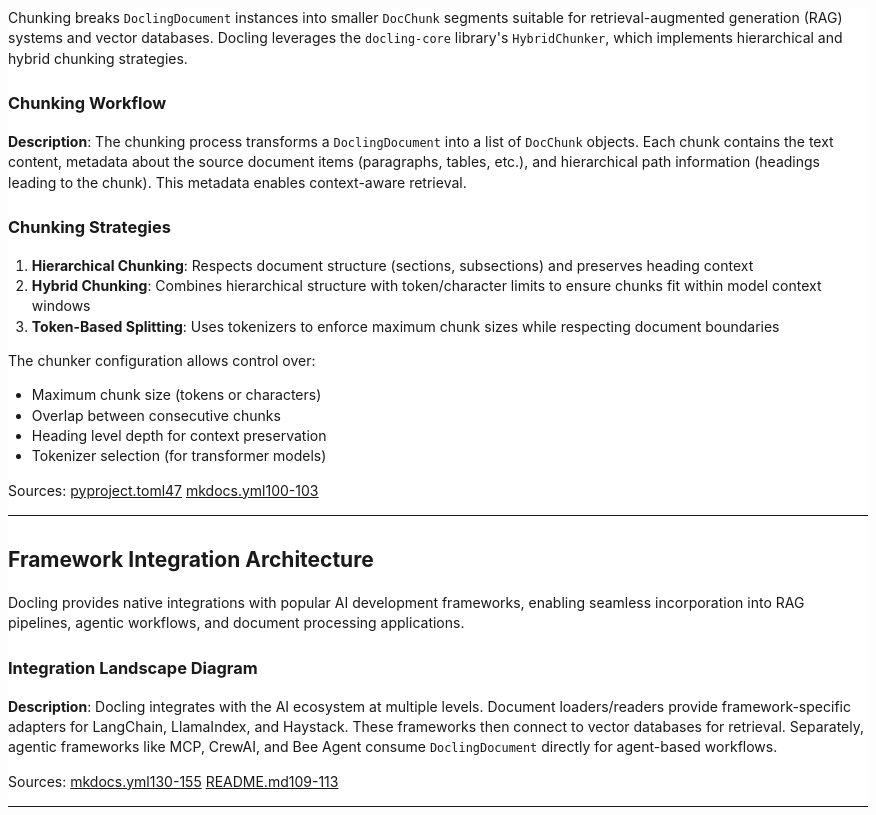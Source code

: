 Chunking breaks `DoclingDocument` instances into smaller `DocChunk` segments suitable for retrieval-augmented generation (RAG) systems and vector databases. Docling leverages the `docling-core` library's `HybridChunker`, which implements hierarchical and hybrid chunking strategies.

### Chunking Workflow

```
```

**Description**: The chunking process transforms a `DoclingDocument` into a list of `DocChunk` objects. Each chunk contains the text content, metadata about the source document items (paragraphs, tables, etc.), and hierarchical path information (headings leading to the chunk). This metadata enables context-aware retrieval.

### Chunking Strategies

1. **Hierarchical Chunking**: Respects document structure (sections, subsections) and preserves heading context
2. **Hybrid Chunking**: Combines hierarchical structure with token/character limits to ensure chunks fit within model context windows
3. **Token-Based Splitting**: Uses tokenizers to enforce maximum chunk sizes while respecting document boundaries

The chunker configuration allows control over:

- Maximum chunk size (tokens or characters)
- Overlap between consecutive chunks
- Heading level depth for context preservation
- Tokenizer selection (for transformer models)

Sources: [pyproject.toml47](https://github.com/docling-project/docling/blob/f7244a43/pyproject.toml#L47-L47) [mkdocs.yml100-103](https://github.com/docling-project/docling/blob/f7244a43/mkdocs.yml#L100-L103)

---

## Framework Integration Architecture

Docling provides native integrations with popular AI development frameworks, enabling seamless incorporation into RAG pipelines, agentic workflows, and document processing applications.

### Integration Landscape Diagram

```
```

**Description**: Docling integrates with the AI ecosystem at multiple levels. Document loaders/readers provide framework-specific adapters for LangChain, LlamaIndex, and Haystack. These frameworks then connect to vector databases for retrieval. Separately, agentic frameworks like MCP, CrewAI, and Bee Agent consume `DoclingDocument` directly for agent-based workflows.

Sources: [mkdocs.yml130-155](https://github.com/docling-project/docling/blob/f7244a43/mkdocs.yml#L130-L155) [README.md109-113](https://github.com/docling-project/docling/blob/f7244a43/README.md#L109-L113)

---

